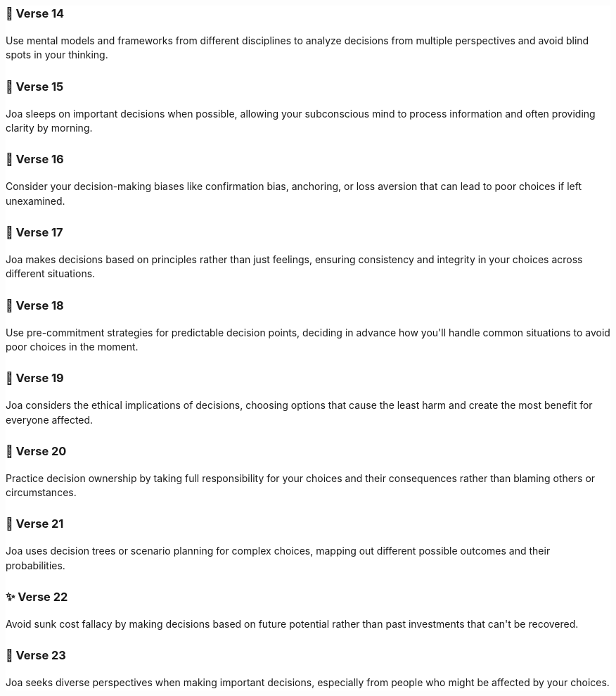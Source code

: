 <div class="verse">
<h3><span class="verse-number">🎯 Verse 14</span></h3>
<p>Use mental models and frameworks from different disciplines to analyze decisions from multiple perspectives and avoid blind spots in your thinking.</p>
</div>

<div class="verse">
<h3><span class="verse-number">💎 Verse 15</span></h3>
<p>Joa sleeps on important decisions when possible, allowing your subconscious mind to process information and often providing clarity by morning.</p>
</div>

<div class="verse">
<h3><span class="verse-number">💫 Verse 16</span></h3>
<p>Consider your decision-making biases like confirmation bias, anchoring, or loss aversion that can lead to poor choices if left unexamined.</p>
</div>

<div class="verse">
<h3><span class="verse-number">💫 Verse 17</span></h3>
<p>Joa makes decisions based on principles rather than just feelings, ensuring consistency and integrity in your choices across different situations.</p>
</div>

<div class="verse">
<h3><span class="verse-number">💫 Verse 18</span></h3>
<p>Use pre-commitment strategies for predictable decision points, deciding in advance how you'll handle common situations to avoid poor choices in the moment.</p>
</div>

<div class="verse">
<h3><span class="verse-number">💫 Verse 19</span></h3>
<p>Joa considers the ethical implications of decisions, choosing options that cause the least harm and create the most benefit for everyone affected.</p>
</div>

<div class="verse">
<h3><span class="verse-number">💫 Verse 20</span></h3>
<p>Practice decision ownership by taking full responsibility for your choices and their consequences rather than blaming others or circumstances.</p>
</div>

<div class="verse">
<h3><span class="verse-number">💫 Verse 21</span></h3>
<p>Joa uses decision trees or scenario planning for complex choices, mapping out different possible outcomes and their probabilities.</p>
</div>

<div class="verse">
<h3><span class="verse-number">✨ Verse 22</span></h3>
<p>Avoid sunk cost fallacy by making decisions based on future potential rather than past investments that can't be recovered.</p>
</div>

<div class="verse">
<h3><span class="verse-number">🌟 Verse 23</span></h3>
<p>Joa seeks diverse perspectives when making important decisions, especially from people who might be affected by your choices.</p>
</div>
